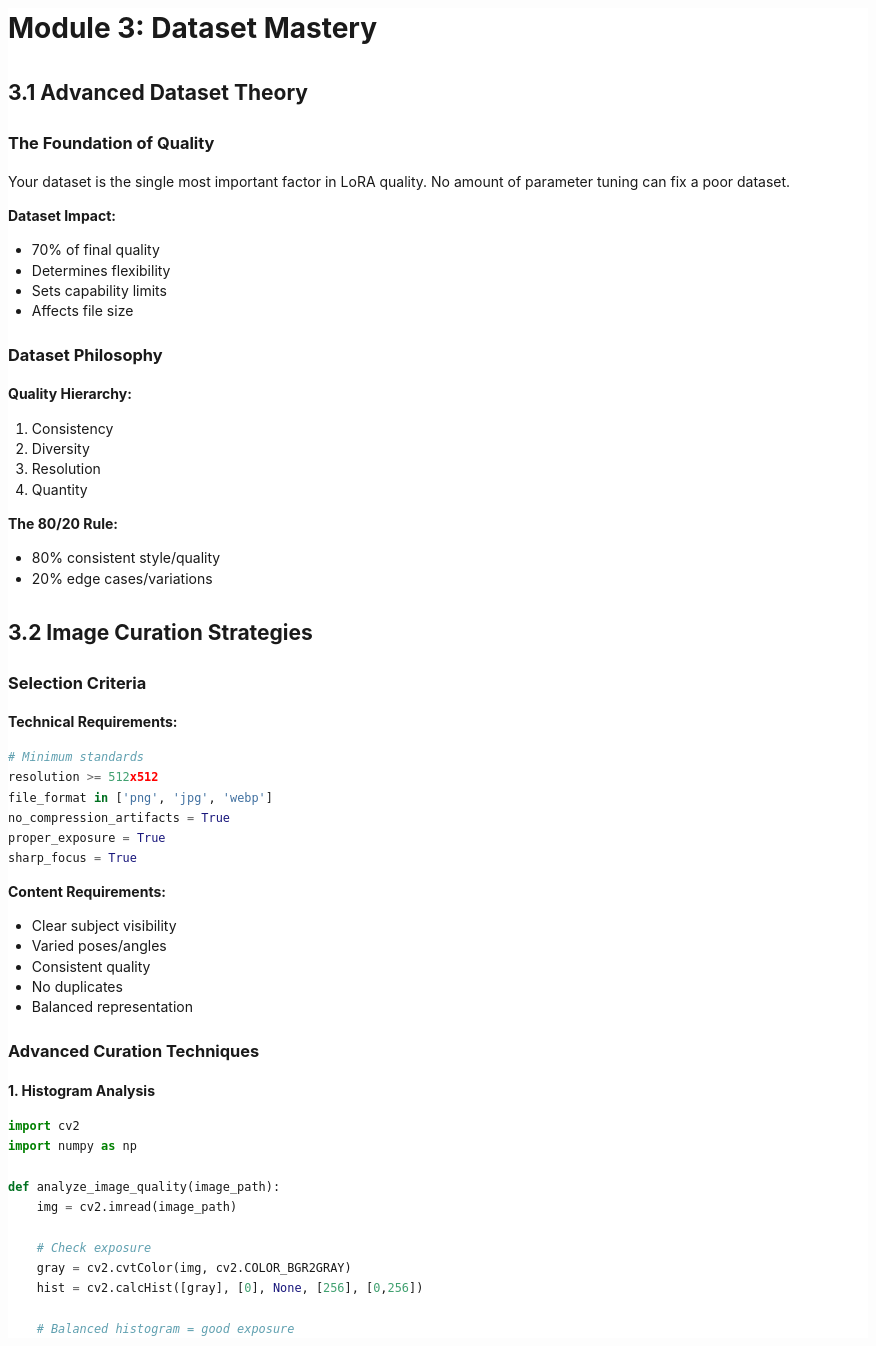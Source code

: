 # Module 3: Dataset Mastery

## 3.1 Advanced Dataset Theory

### The Foundation of Quality

Your dataset is the single most important factor in LoRA quality. No amount of parameter tuning can fix a poor dataset.

**Dataset Impact:**
- 70% of final quality
- Determines flexibility
- Sets capability limits
- Affects file size

### Dataset Philosophy

**Quality Hierarchy:**
1. Consistency
2. Diversity
3. Resolution
4. Quantity

**The 80/20 Rule:**
- 80% consistent style/quality
- 20% edge cases/variations

## 3.2 Image Curation Strategies

### Selection Criteria

**Technical Requirements:**
```python
# Minimum standards
resolution >= 512x512
file_format in ['png', 'jpg', 'webp']
no_compression_artifacts = True
proper_exposure = True
sharp_focus = True
```

**Content Requirements:**
- Clear subject visibility
- Varied poses/angles
- Consistent quality
- No duplicates
- Balanced representation

### Advanced Curation Techniques

**1. Histogram Analysis**
```python
import cv2
import numpy as np

def analyze_image_quality(image_path):
    img = cv2.imread(image_path)
    
    # Check exposure
    gray = cv2.cvtColor(img, cv2.COLOR_BGR2GRAY)
    hist = cv2.calcHist([gray], [0], None, [256], [0,256])
    
    # Balanced histogram = good exposure
```